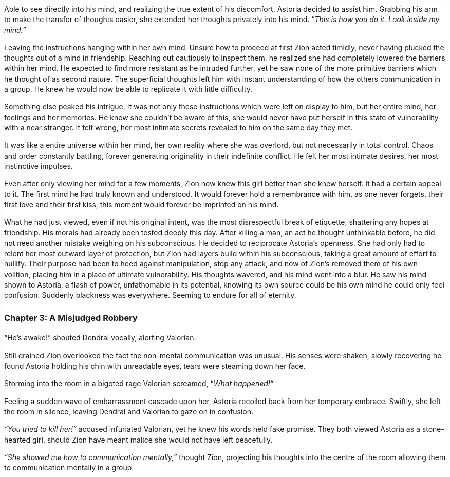 Able to see directly into his mind, and realizing the true extent of his discomfort, Astoria decided to assist him. Grabbing his arm to make the transfer of thoughts easier, she extended her thoughts privately into his mind. “*This is how you do it. Look inside my mind.”*

Leaving the instructions hanging within her own mind. Unsure how to proceed at first Zion acted timidly, never having plucked the thoughts out of a mind in friendship. Reaching out cautiously to inspect them, he realized she had completely lowered the barriers within her mind. He expected to find more resistant as he intruded further, yet he saw none of the more primitive barriers which he thought of as second nature. The superficial thoughts left him with instant understanding of how the others communication in a group. He knew he would now be able to replicate it with little difficulty.

Something else peaked his intrigue. It was not only these instructions which were left on display to him, but her entire mind, her feelings and her memories. He knew she couldn’t be aware of this, she would never have put herself in this state of vulnerability with a near stranger. It felt wrong, her most intimate secrets revealed to him on the same day they met.

It was like a entire universe within her mind, her own reality where she was overlord, but not necessarily in total control. Chaos and order constantly battling, forever generating originality in their indefinite conflict. He felt her most intimate desires, her most instinctive impulses.

Even after only viewing her mind for a few moments, Zion now knew this girl better than she knew herself. It had a certain appeal to it. The first mind he had truly known and understood. It would forever hold a remembrance with him, as one never forgets, their first love and their first kiss, this moment would forever be imprinted on his mind.

What he had just viewed, even if not his original intent, was the most disrespectful break of etiquette, shattering any hopes at friendship. His morals had already been tested deeply this day. After killing a man, an act he thought unthinkable before, he did not need another mistake weighing on his subconscious. He decided to reciprocate Astoria’s openness. She had only had to relent her most outward layer of protection, but Zion had layers build within his subconscious, taking a great amount of effort to nullify. Their purpose had been to heed against manipulation, stop any attack, and now of Zion’s removed them of his own volition, placing him in a place of ultimate vulnerability. His thoughts wavered, and his mind went into a blur. He saw his mind shown to Astoria, a flash of power, unfathomable in its potential, knowing its own source could be his own mind he could only feel confusion. Suddenly blackness was everywhere. Seeming to endure for all of eternity.

### Chapter 3: A Misjudged Robbery

“He’s awake\!” shouted Dendral vocally, alerting Valorian.

Still drained Zion overlooked the fact the non-mental communication was unusual. His senses were shaken, slowly recovering he found Astoria holding his chin with unreadable eyes, tears were steaming down her face.

Storming into the room in a bigoted rage Valorian screamed, “*What happened\!”*

Feeling a sudden wave of embarrassment cascade upon her, Astoria recoiled back from her temporary embrace. Swiftly, she left the room in silence, leaving Dendral and Valorian to gaze on in confusion.

*“You tried to kill her\!”* accused infuriated Valorian, yet he knew his words held fake promise. They both viewed Astoria as a stone-hearted girl, should Zion have meant malice she would not have left peacefully.

*“She showed me how to communication mentally,”* thought Zion, projecting his thoughts into the centre of the room allowing them to communication mentally in a group.
